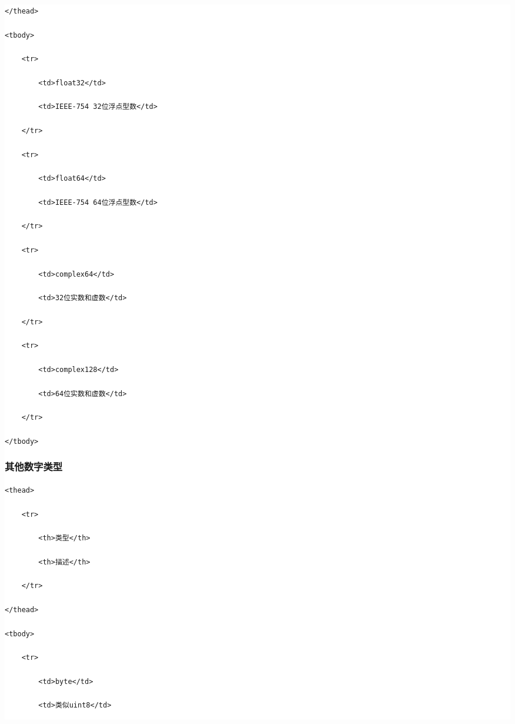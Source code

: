 	</thead>

	<tbody>

		<tr>

			<td>float32</td>

			<td>IEEE-754 32位浮点型数</td>

		</tr>

		<tr>

			<td>float64</td>

			<td>IEEE-754 64位浮点型数</td>

		</tr>

		<tr>

			<td>complex64</td>

			<td>32位实数和虚数</td>

		</tr>

		<tr>

			<td>complex128</td>

			<td>64位实数和虚数</td>

		</tr>

	</tbody>

</table>



<h3>其他数字类型</h3>



<table>

	<thead>

		<tr>

			<th>类型</th>

			<th>描述</th>

		</tr>

	</thead>

	<tbody>

		<tr>

			<td>byte</td>

			<td>类似uint8</td>
